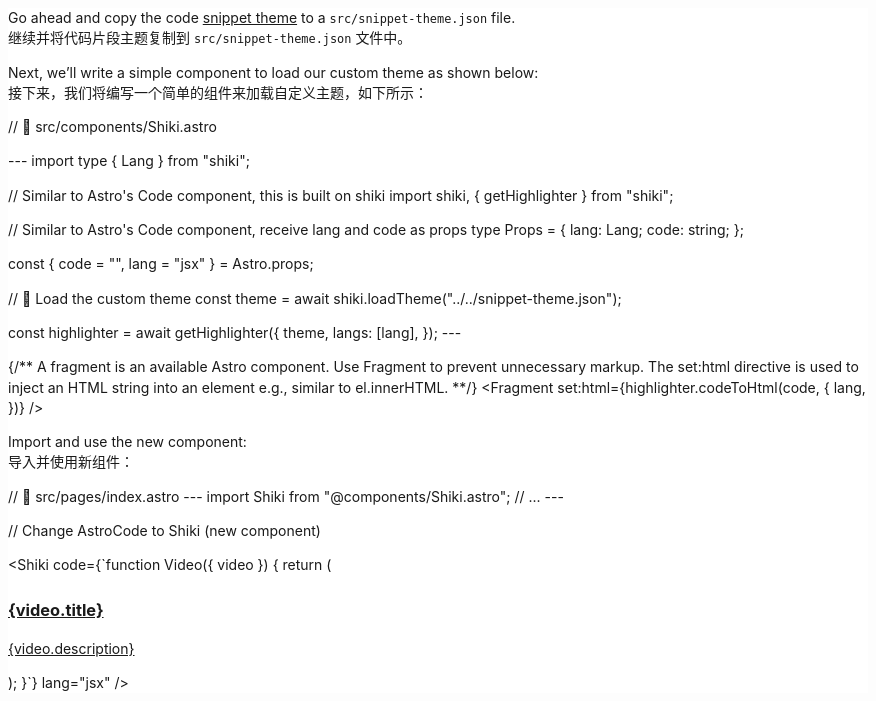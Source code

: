Go ahead and copy the code [snippet theme](https://raw.githubusercontent.com/sdras/night-owl-vscode-theme/main/themes/Night%20Owl-color-theme.json) to a `src/snippet-theme.json` file.  
继续并将代码片段主题复制到 `src/snippet-theme.json` 文件中。

Next, we’ll write a simple component to load our custom theme as shown below:  
接下来，我们将编写一个简单的组件来加载自定义主题，如下所示：

// 📂 src/components/Shiki.astro

\--\-
import type { Lang } from "shiki";

// Similar to Astro's Code component, this is built on shiki
import shiki, { getHighlighter } from "shiki";

// Similar to Astro's Code component, receive lang and code as props
type Props \= {
  lang: Lang;
  code: string;
};

const { code \= "", lang \= "jsx" } \= Astro.props;

// 👀 Load the custom theme
const theme \= await shiki.loadTheme("../../snippet-theme.json");

const highlighter \= await getHighlighter({
  theme,
  langs: \[lang\],
});
\--\-

{/\*\*
  A fragment is an available Astro component. Use Fragment to prevent unnecessary markup.
The set:html directive is used to inject an HTML string into an element e.g., similar to el.innerHTML.
\*\*/}
<Fragment
  set:html\={highlighter.codeToHtml(code, {
    lang,
  })}
/\>

Import and use the new component:  
导入并使用新组件：

// 📂 src/pages/index.astro
\--\-
import Shiki from "@components/Shiki.astro";
// ...
\--\-

// Change AstroCode to Shiki (new component)

<Shiki
 code\={\`function Video({ video }) {
  return (
    <div>
      <Thumbnail video={video} />
      <a href={video.url}>
        <h3>{video.title}</h3>
        <p>{video.description}</p>
      </a>
      <LikeButton video={video} />
    </div>
  );
}\`}
  lang\="jsx"
/\>
